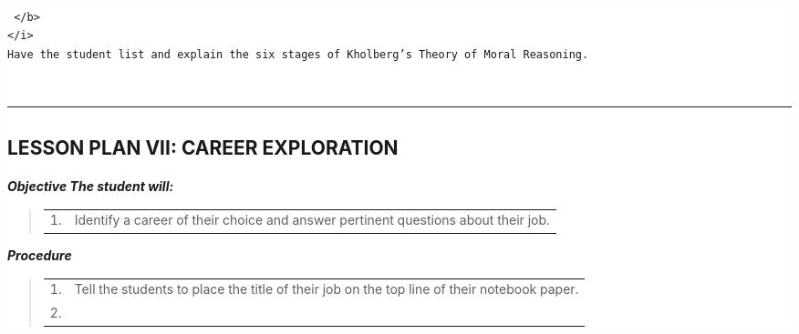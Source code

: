      </b>
    </i>
    Have the student list and explain the six stages of Kholberg’s Theory of Moral Reasoning.
   </i>
  </b>
  <br/>
 </p>
 <hr/>
 <h2>
  LESSON PLAN VII: CAREER EXPLORATION
 </h2>
 <p>
  <b>
   <i>
    <i>
     <b>
      Objective
     </b>
    </i>
    The student will:
   </i>
  </b>
  <br/>
 </p>
 <blockquote>
  <dl>
   <table border="0">
    <tr>
     <td>
      1.
     </td>
     <td>
      Identify a career of their choice and answer pertinent questions about their job.
     </td>
    </tr>
   </table>
  </dl>
 </blockquote>
 <p>
  <b>
   <i>
    <i>
     <b>
      Procedure
     </b>
    </i>
   </i>
  </b>
  <br/>
 </p>
 <blockquote>
  <dl>
   <table border="0">
    <tr>
     <td>
      1.
     </td>
     <td>
      Tell the students to place the title of their job on the top line of their notebook paper.
     </td>
    </tr>
    <tr>
     <td>
      2.